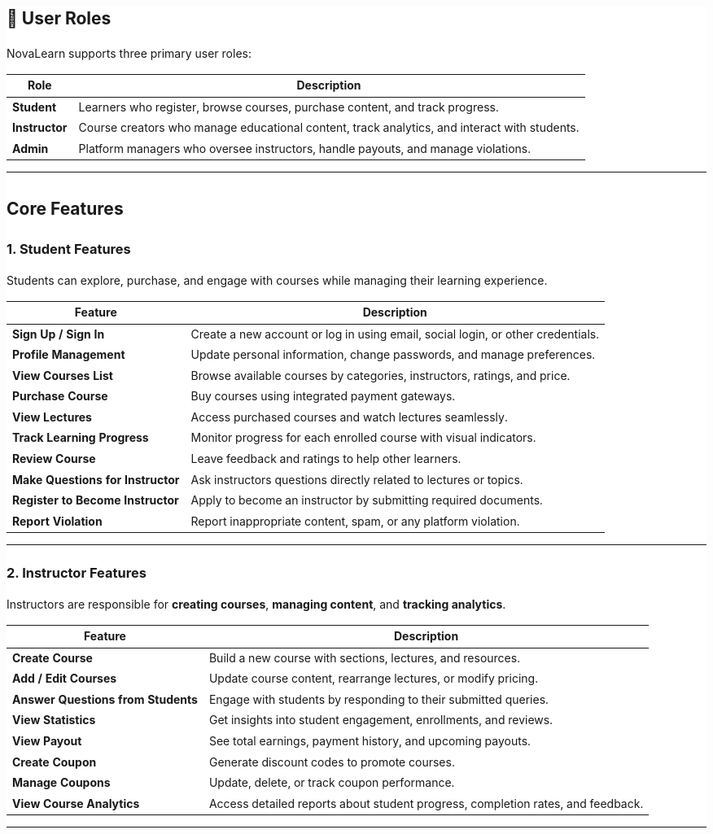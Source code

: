 
## 👤 User Roles

NovaLearn supports three primary user roles:

| **Role**       | **Description**                                                                              |
| -------------- | -------------------------------------------------------------------------------------------- |
| **Student**    | Learners who register, browse courses, purchase content, and track progress.                 |
| **Instructor** | Course creators who manage educational content, track analytics, and interact with students. |
| **Admin**      | Platform managers who oversee instructors, handle payouts, and manage violations.            |

---

## Core Features

### **1. Student Features**

Students can explore, purchase, and engage with courses while managing their learning experience.

| **Feature**                       | **Description**                                                                 |
| --------------------------------- | ------------------------------------------------------------------------------- |
| **Sign Up / Sign In**             | Create a new account or log in using email, social login, or other credentials. |
| **Profile Management**            | Update personal information, change passwords, and manage preferences.          |
| **View Courses List**             | Browse available courses by categories, instructors, ratings, and price.        |
| **Purchase Course**               | Buy courses using integrated payment gateways.                                  |
| **View Lectures**                 | Access purchased courses and watch lectures seamlessly.                         |
| **Track Learning Progress**       | Monitor progress for each enrolled course with visual indicators.               |
| **Review Course**                 | Leave feedback and ratings to help other learners.                              |
| **Make Questions for Instructor** | Ask instructors questions directly related to lectures or topics.               |
| **Register to Become Instructor** | Apply to become an instructor by submitting required documents.                 |
| **Report Violation**              | Report inappropriate content, spam, or any platform violation.                  |

---

### **2. Instructor Features**

Instructors are responsible for **creating courses**, **managing content**, and **tracking analytics**.

| **Feature**                        | **Description**                                                                 |
| ---------------------------------- | ------------------------------------------------------------------------------- |
| **Create Course**                  | Build a new course with sections, lectures, and resources.                      |
| **Add / Edit Courses**             | Update course content, rearrange lectures, or modify pricing.                   |
| **Answer Questions from Students** | Engage with students by responding to their submitted queries.                  |
| **View Statistics**                | Get insights into student engagement, enrollments, and reviews.                 |
| **View Payout**                    | See total earnings, payment history, and upcoming payouts.                      |
| **Create Coupon**                  | Generate discount codes to promote courses.                                     |
| **Manage Coupons**                 | Update, delete, or track coupon performance.                                    |
| **View Course Analytics**          | Access detailed reports about student progress, completion rates, and feedback. |

---